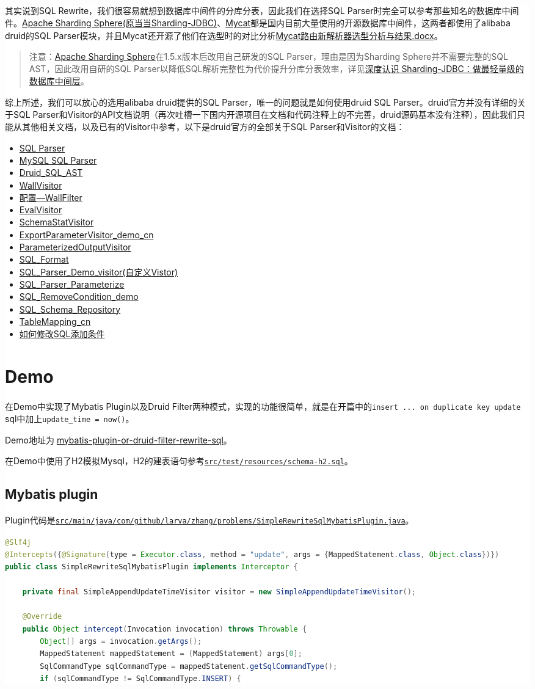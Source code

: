 其实说到SQL Rewrite，我们很容易就想到数据库中间件的分库分表，因此我们在选择SQL Parser时完全可以参考那些知名的数据库中间件。[Apache Sharding Sphere(原当当Sharding-JDBC)](https://shardingsphere.apache.org/)、[Mycat](http://www.mycat.io/)都是国内目前大量使用的开源数据库中间件，这两者都使用了alibaba druid的SQL Parser模块，并且Mycat还开源了他们在选型时的对比分析[Mycat路由新解析器选型分析与结果.docx](https://github.com/MyCATApache/Mycat-doc/blob/master/%E8%BF%9B%E9%98%B6%E6%96%87%E6%A1%A3/Mycat%E8%B7%AF%E7%94%B1%E6%96%B0%E8%A7%A3%E6%9E%90%E5%99%A8%E9%80%89%E5%9E%8B%E5%88%86%E6%9E%90%E4%B8%8E%E7%BB%93%E6%9E%9C.docx)。
> 注意：[Apache Sharding Sphere](https://shardingsphere.apache.org/)在1.5.x版本后改用自己研发的SQL Parser，理由是因为Sharding Sphere并不需要完整的SQL AST，因此改用自研的SQL Parser以降低SQL解析完整性为代价提升分库分表效率，详见[深度认识 Sharding-JDBC：做最轻量级的数据库中间层](https://my.oschina.net/editorial-story/blog/888650)。

综上所述，我们可以放心的选用alibaba druid提供的SQL Parser，唯一的问题就是如何使用druid SQL Parser。druid官方并没有详细的关于SQL Parser和Visitor的API文档说明（再次吐槽一下国内开源项目在文档和代码注释上的不完善，druid源码基本没有注释），因此我们只能从其他相关文档，以及已有的Visitor中参考，以下是druid官方的全部关于SQL Parser和Visitor的文档：
* [SQL Parser](https://github.com/alibaba/druid/wiki/SQL-Parser)
* [MySQL SQL Parser](https://github.com/alibaba/druid/wiki/MySQL-SQL-Parser)
* [Druid_SQL_AST](https://github.com/alibaba/druid/wiki/Druid_SQL_AST)
* [WallVisitor](https://github.com/alibaba/druid/wiki/%E7%AE%80%E4%BB%8B_WallFilter)
* [配置—WallFilter](https://github.com/alibaba/druid/wiki/%E9%85%8D%E7%BD%AE-wallfilter)
* [EvalVisitor](https://github.com/alibaba/druid/wiki/EvalVisitor)
* [SchemaStatVisitor](https://github.com/alibaba/druid/wiki/SchemaStatVisitor)
* [ExportParameterVisitor_demo_cn](https://github.com/alibaba/druid/wiki/ExportParameterVisitor_demo_cn)
* [ParameterizedOutputVisitor](https://github.com/alibaba/druid/wiki/ParameterizedOutputVisitor)
* [SQL_Format](https://github.com/alibaba/druid/wiki/SQL_Format)
* [SQL_Parser_Demo_visitor(自定义Vistor)](https://github.com/alibaba/druid/wiki/SQL_Parser_Demo_visitor)
* [SQL_Parser_Parameterize](https://github.com/alibaba/druid/wiki/SQL_Parser_Parameterize)
* [SQL_RemoveCondition_demo](https://github.com/alibaba/druid/wiki/SQL_RemoveCondition_demo)
* [SQL_Schema_Repository](https://github.com/alibaba/druid/wiki/SQL_Schema_Repository)
* [TableMapping_cn](https://github.com/alibaba/druid/wiki/TableMapping_cn)
* [如何修改SQL添加条件](https://github.com/alibaba/druid/wiki/%E5%A6%82%E4%BD%95%E4%BF%AE%E6%94%B9SQL%E6%B7%BB%E5%8A%A0%E6%9D%A1%E4%BB%B6)

# Demo

在Demo中实现了Mybatis Plugin以及Druid Filter两种模式，实现的功能很简单，就是在开篇中的`insert ... on duplicate key update`sql中加上`update_time = now()`。

Demo地址为 [mybatis-plugin-or-druid-filter-rewrite-sql](https://github.com/larva-zhang/some-problems-record/tree/master/mybatis-plugin-or-druid-filter-rewrite-sql)。

在Demo中使用了H2模拟Mysql，H2的建表语句参考[`src/test/resources/schema-h2.sql`](https://github.com/larva-zhang/some-problems-record/blob/master/mybatis-plugin-or-druid-filter-rewrite-sql/src/test/resources/schema-h2.sql)。

## Mybatis plugin

Plugin代码是[`src/main/java/com/github/larva/zhang/problems/SimpleRewriteSqlMybatisPlugin.java`](https://github.com/larva-zhang/some-problems-record/blob/master/mybatis-plugin-or-druid-filter-rewrite-sql/src/main/java/com/github/larva/zhang/problems/SimpleRewriteSqlMybatisPlugin.java)。

```java
@Slf4j
@Intercepts({@Signature(type = Executor.class, method = "update", args = {MappedStatement.class, Object.class})})
public class SimpleRewriteSqlMybatisPlugin implements Interceptor {

    private final SimpleAppendUpdateTimeVisitor visitor = new SimpleAppendUpdateTimeVisitor();

    @Override
    public Object intercept(Invocation invocation) throws Throwable {
        Object[] args = invocation.getArgs();
        MappedStatement mappedStatement = (MappedStatement) args[0];
        SqlCommandType sqlCommandType = mappedStatement.getSqlCommandType();
        if (sqlCommandType != SqlCommandType.INSERT) {
```